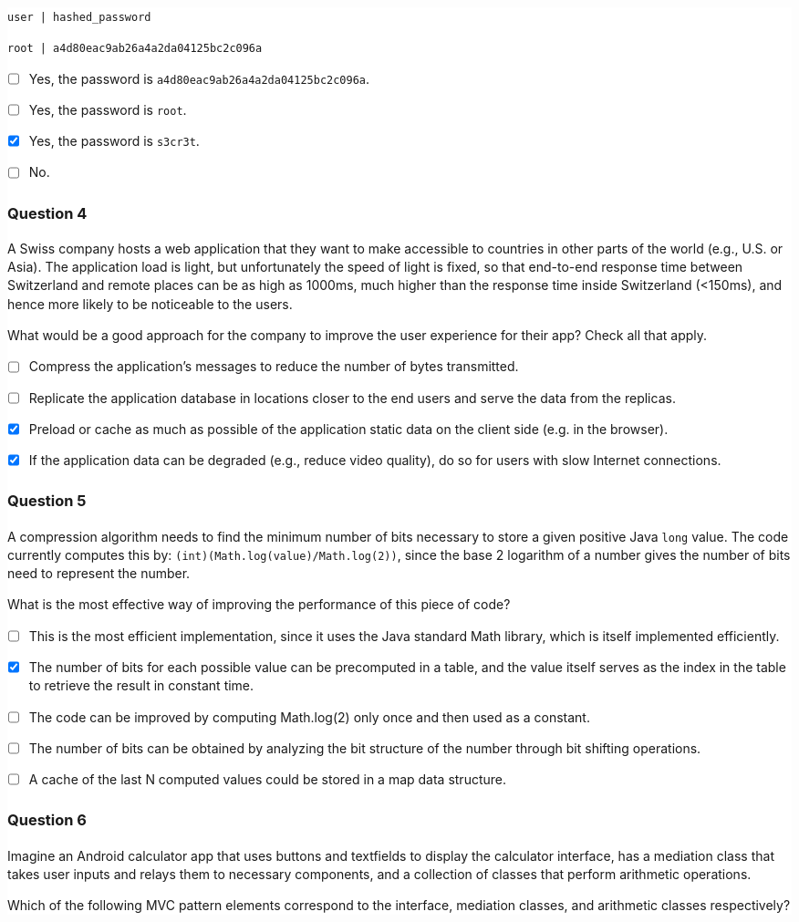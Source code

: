 `user | hashed_password`

`root | a4d80eac9ab26a4a2da04125bc2c096a`

- [ ] Yes, the password is ``a4d80eac9ab26a4a2da04125bc2c096a``.
- [ ] Yes, the password is ``root``.
- [x] Yes, the password is ``s3cr3t``.
- [ ] No.


### Question 4

A Swiss company hosts a web application that they want to make accessible to countries in other parts of the world (e.g., U.S. or Asia). The application load is light, but unfortunately the speed of light is fixed, so that end-to-end response time between Switzerland and remote places can be as high as 1000ms, much higher than the response time inside Switzerland (<150ms), and hence more likely to be noticeable to the users.

What would be a good approach for the company to improve the user experience for their app? Check all that apply.

- [ ] Compress the application’s messages to reduce the number of bytes transmitted.
- [ ] Replicate the application database in locations closer to the end users and serve the data from the replicas.
- [x] Preload or cache as much as possible of the application static data on the client side (e.g. in the browser).
- [x] If the application data can be degraded (e.g., reduce video quality), do so for users with slow Internet connections.


### Question 5

A compression algorithm needs to find the minimum number of bits necessary to store a given positive Java `long` value. The code currently computes this by: `(int)(Math.log(value)/Math.log(2))`, since the base 2 logarithm of a number gives the number of bits need to represent the number.

What is the most effective way of improving the performance of this piece of code?

- [ ] This is the most efficient implementation, since it uses the Java standard Math library, which is itself implemented efficiently.
- [x] The number of bits for each possible value can be precomputed in a table, and the value itself serves as the index in the table to retrieve the result in constant time.
- [ ] The code can be improved by computing Math.log(2) only once and then used as a constant.
- [ ] The number of bits can be obtained by analyzing the bit structure of the number through bit shifting operations.
- [ ] A cache of the last N computed values could be stored in a map data structure.


### Question 6

Imagine an Android calculator app that uses buttons and textfields to display the calculator interface, has a mediation class that takes user inputs and relays them to necessary components, and a collection of classes that perform arithmetic operations.

Which of the following MVC pattern elements correspond to the interface, mediation classes, and arithmetic classes respectively?
